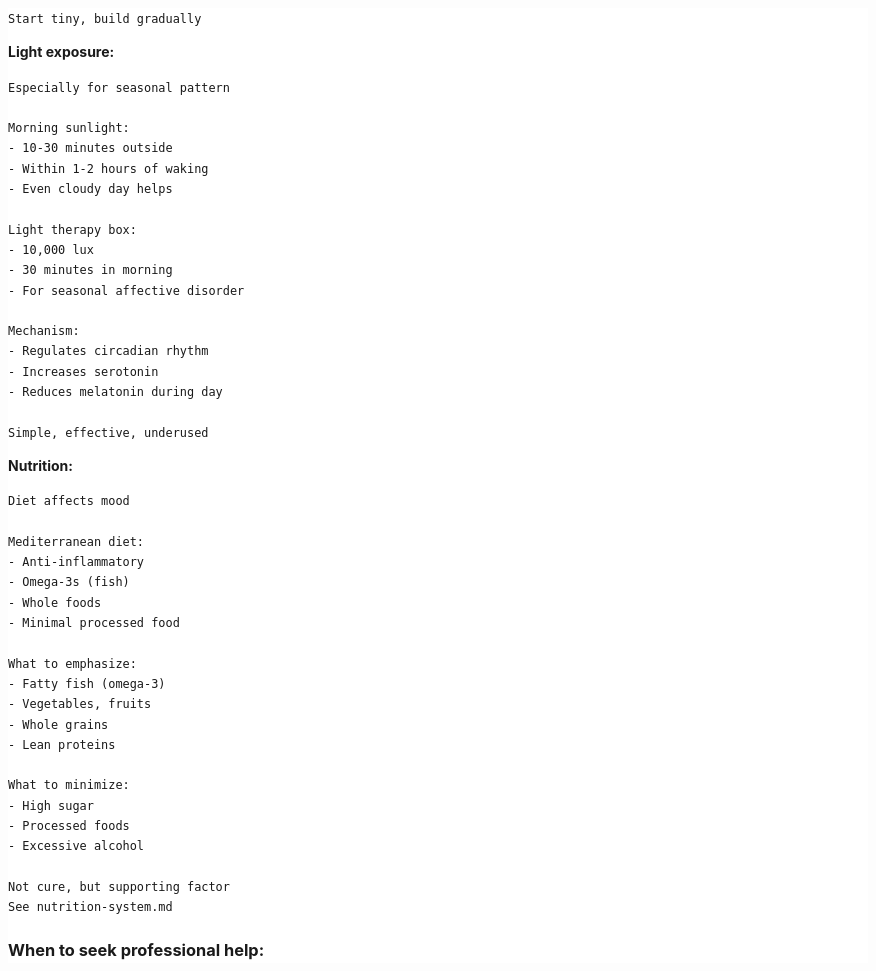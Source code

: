 ```
Start tiny, build gradually
```

**Light exposure:**
```
Especially for seasonal pattern

Morning sunlight:
- 10-30 minutes outside
- Within 1-2 hours of waking
- Even cloudy day helps

Light therapy box:
- 10,000 lux
- 30 minutes in morning
- For seasonal affective disorder

Mechanism:
- Regulates circadian rhythm
- Increases serotonin
- Reduces melatonin during day

Simple, effective, underused
```

**Nutrition:**
```
Diet affects mood

Mediterranean diet:
- Anti-inflammatory
- Omega-3s (fish)
- Whole foods
- Minimal processed food

What to emphasize:
- Fatty fish (omega-3)
- Vegetables, fruits
- Whole grains
- Lean proteins

What to minimize:
- High sugar
- Processed foods
- Excessive alcohol

Not cure, but supporting factor
See nutrition-system.md
```

### When to seek professional help:
